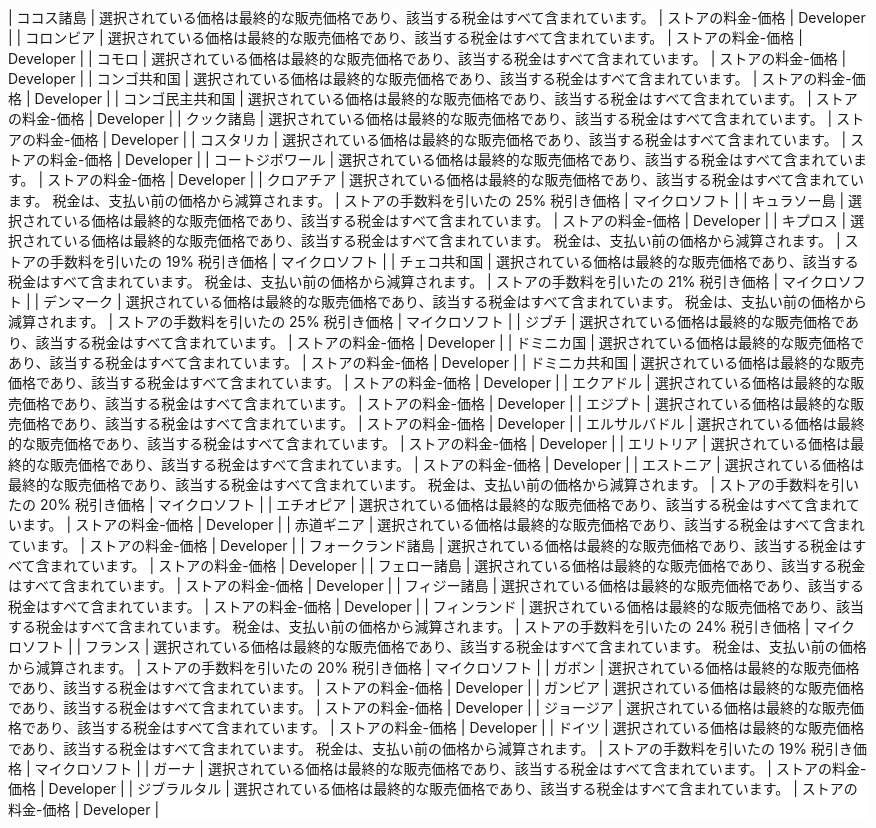 | ココス諸島          | 選択されている価格は最終的な販売価格であり、該当する税金はすべて含まれています。                                                                   | ストアの料金-価格                 | Developer          |
| コロンビア                         | 選択されている価格は最終的な販売価格であり、該当する税金はすべて含まれています。  | ストアの料金-価格                 | Developer          |
| コモロ                          | 選択されている価格は最終的な販売価格であり、該当する税金はすべて含まれています。                                                                   | ストアの料金-価格                 | Developer          |
| コンゴ共和国                            | 選択されている価格は最終的な販売価格であり、該当する税金はすべて含まれています。                                                                   | ストアの料金-価格                 | Developer          |
| コンゴ民主共和国                      | 選択されている価格は最終的な販売価格であり、該当する税金はすべて含まれています。                                                                   | ストアの料金-価格                 | Developer          |
| クック諸島                     | 選択されている価格は最終的な販売価格であり、該当する税金はすべて含まれています。                                                                   | ストアの料金-価格                 | Developer          |
| コスタリカ                       | 選択されている価格は最終的な販売価格であり、該当する税金はすべて含まれています。  | ストアの料金-価格                 | Developer          |
| コートジボワール                    | 選択されている価格は最終的な販売価格であり、該当する税金はすべて含まれています。                                                                   | ストアの料金-価格                 | Developer          |
| クロアチア                          | 選択されている価格は最終的な販売価格であり、該当する税金はすべて含まれています。 税金は、支払い前の価格から減算されます。       | ストアの手数料を引いたの 25% 税引き価格   | マイクロソフト          |
| キュラソー島                          | 選択されている価格は最終的な販売価格であり、該当する税金はすべて含まれています。                                                                   | ストアの料金-価格                 | Developer          |
| キプロス                           | 選択されている価格は最終的な販売価格であり、該当する税金はすべて含まれています。 税金は、支払い前の価格から減算されます。       | ストアの手数料を引いたの 19% 税引き価格  | マイクロソフト          |
| チェコ共和国                   | 選択されている価格は最終的な販売価格であり、該当する税金はすべて含まれています。 税金は、支払い前の価格から減算されます。       | ストアの手数料を引いたの 21% 税引き価格   | マイクロソフト        |
| デンマーク                          | 選択されている価格は最終的な販売価格であり、該当する税金はすべて含まれています。 税金は、支払い前の価格から減算されます。       | ストアの手数料を引いたの 25% 税引き価格   | マイクロソフト          |
| ジブチ                         | 選択されている価格は最終的な販売価格であり、該当する税金はすべて含まれています。                                                                   | ストアの料金-価格                 | Developer          |
| ドミニカ国                         | 選択されている価格は最終的な販売価格であり、該当する税金はすべて含まれています。                                                                   | ストアの料金-価格                 | Developer          |
| ドミニカ共和国               | 選択されている価格は最終的な販売価格であり、該当する税金はすべて含まれています。                                                                   | ストアの料金-価格                 | Developer          |
| エクアドル                          | 選択されている価格は最終的な販売価格であり、該当する税金はすべて含まれています。  | ストアの料金-価格                 | Developer          |
| エジプト                            | 選択されている価格は最終的な販売価格であり、該当する税金はすべて含まれています。  | ストアの料金-価格                 | Developer          |
| エルサルバドル                      | 選択されている価格は最終的な販売価格であり、該当する税金はすべて含まれています。                                                                   | ストアの料金-価格                 | Developer          |
| エリトリア                          | 選択されている価格は最終的な販売価格であり、該当する税金はすべて含まれています。                                                                   | ストアの料金-価格                 | Developer          |
| エストニア                          | 選択されている価格は最終的な販売価格であり、該当する税金はすべて含まれています。 税金は、支払い前の価格から減算されます。              | ストアの手数料を引いたの 20% 税引き価格 | マイクロソフト          |
| エチオピア                         | 選択されている価格は最終的な販売価格であり、該当する税金はすべて含まれています。                                                                   | ストアの料金-価格                 | Developer          |
| 赤道ギニア                | 選択されている価格は最終的な販売価格であり、該当する税金はすべて含まれています。                                                                   | ストアの料金-価格                 | Developer          |
| フォークランド諸島                 | 選択されている価格は最終的な販売価格であり、該当する税金はすべて含まれています。                                                                   | ストアの料金-価格                 | Developer          |
| フェロー諸島                    | 選択されている価格は最終的な販売価格であり、該当する税金はすべて含まれています。                                                                   | ストアの料金-価格                 | Developer          |
| フィジー諸島                             | 選択されている価格は最終的な販売価格であり、該当する税金はすべて含まれています。                                                                   | ストアの料金-価格                 | Developer          |
| フィンランド                          | 選択されている価格は最終的な販売価格であり、該当する税金はすべて含まれています。 税金は、支払い前の価格から減算されます。              | ストアの手数料を引いたの 24% 税引き価格 | マイクロソフト          |
| フランス                           | 選択されている価格は最終的な販売価格であり、該当する税金はすべて含まれています。 税金は、支払い前の価格から減算されます。              | ストアの手数料を引いたの 20% 税引き価格 | マイクロソフト          |
| ガボン                            | 選択されている価格は最終的な販売価格であり、該当する税金はすべて含まれています。                                                                   | ストアの料金-価格                 | Developer          |
| ガンビア                       | 選択されている価格は最終的な販売価格であり、該当する税金はすべて含まれています。                                                                   | ストアの料金-価格                 | Developer          |
| ジョージア                          | 選択されている価格は最終的な販売価格であり、該当する税金はすべて含まれています。                                                                   | ストアの料金-価格                 | Developer          |
| ドイツ                          | 選択されている価格は最終的な販売価格であり、該当する税金はすべて含まれています。 税金は、支払い前の価格から減算されます。              | ストアの手数料を引いたの 19% 税引き価格 | マイクロソフト          |
| ガーナ                            | 選択されている価格は最終的な販売価格であり、該当する税金はすべて含まれています。                                                                   | ストアの料金-価格                 | Developer          |
| ジブラルタル                        | 選択されている価格は最終的な販売価格であり、該当する税金はすべて含まれています。                                                                   | ストアの料金-価格                 | Developer          |